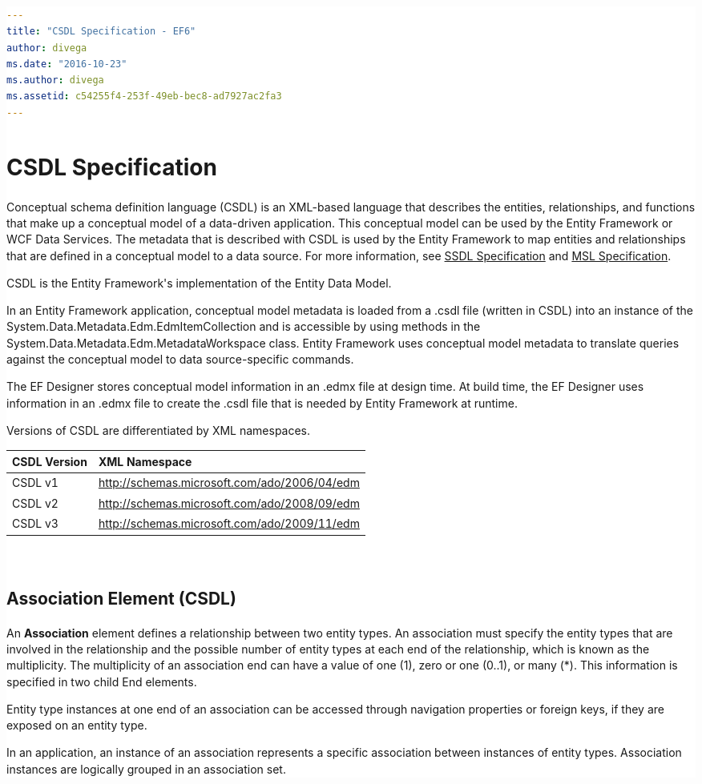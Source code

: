 ```yaml
---
title: "CSDL Specification - EF6"
author: divega
ms.date: "2016-10-23"
ms.author: divega
ms.assetid: c54255f4-253f-49eb-bec8-ad7927ac2fa3
---
```

# CSDL Specification
Conceptual schema definition language (CSDL) is an XML-based language that describes the entities, relationships, and functions that make up a conceptual model of a data-driven application. This conceptual model can be used by the Entity Framework or WCF Data Services. The metadata that is described with CSDL is used by the Entity Framework to map entities and relationships that are defined in a conceptual model to a data source. For more information, see [SSDL Specification](~/ef6/modeling/designer/advanced/edmx/ssdl-spec.md) and [MSL Specification](~/ef6/modeling/designer/advanced/edmx/msl-spec.md).

CSDL is the Entity Framework's implementation of the Entity Data Model.

In an Entity Framework application, conceptual model metadata is loaded from a .csdl file (written in CSDL) into an instance of the System.Data.Metadata.Edm.EdmItemCollection and is accessible by using methods in the System.Data.Metadata.Edm.MetadataWorkspace class. Entity Framework uses conceptual model metadata to translate queries against the conceptual model to data source-specific commands.

The EF Designer stores conceptual model information in an .edmx file at design time. At build time, the EF Designer uses information in an .edmx file to create the .csdl file that is needed by Entity Framework at runtime.

Versions of CSDL are differentiated by XML namespaces.

| CSDL Version | XML Namespace                                |
|:-------------|:---------------------------------------------|
| CSDL v1      | http://schemas.microsoft.com/ado/2006/04/edm |
| CSDL v2      | http://schemas.microsoft.com/ado/2008/09/edm |
| CSDL v3      | http://schemas.microsoft.com/ado/2009/11/edm |

 
## Association Element (CSDL)

An **Association** element defines a relationship between two entity types. An association must specify the entity types that are involved in the relationship and the possible number of entity types at each end of the relationship, which is known as the multiplicity. The multiplicity of an association end can have a value of one (1), zero or one (0..1), or many (\*). This information is specified in two child End elements.

Entity type instances at one end of an association can be accessed through navigation properties or foreign keys, if they are exposed on an entity type.

In an application, an instance of an association represents a specific association between instances of entity types. Association instances are logically grouped in an association set.
